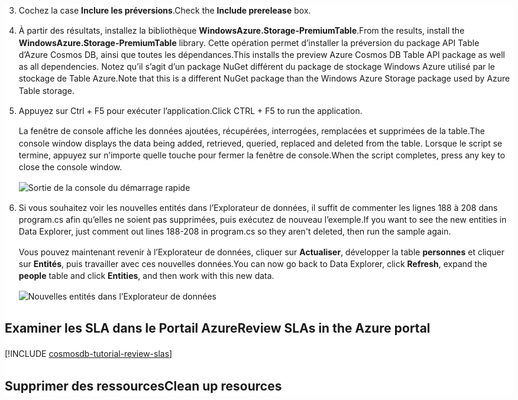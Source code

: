 3. <span data-ttu-id="8d9d6-147">Cochez la case **Inclure les préversions**.</span><span class="sxs-lookup"><span data-stu-id="8d9d6-147">Check the **Include prerelease** box.</span></span> 

4. <span data-ttu-id="8d9d6-148">À partir des résultats, installez la bibliothèque **WindowsAzure.Storage-PremiumTable**.</span><span class="sxs-lookup"><span data-stu-id="8d9d6-148">From the results, install the **WindowsAzure.Storage-PremiumTable** library.</span></span> <span data-ttu-id="8d9d6-149">Cette opération permet d’installer la préversion du package API Table d’Azure Cosmos DB, ainsi que toutes les dépendances.</span><span class="sxs-lookup"><span data-stu-id="8d9d6-149">This installs the preview Azure Cosmos DB Table API package as well as all dependencies.</span></span> <span data-ttu-id="8d9d6-150">Notez qu’il s’agit d’un package NuGet différent du package de stockage Windows Azure utilisé par le stockage de Table Azure.</span><span class="sxs-lookup"><span data-stu-id="8d9d6-150">Note that this is a different NuGet package than the Windows Azure Storage package used by Azure Table storage.</span></span> 

5. <span data-ttu-id="8d9d6-151">Appuyez sur Ctrl + F5 pour exécuter l’application.</span><span class="sxs-lookup"><span data-stu-id="8d9d6-151">Click CTRL + F5 to run the application.</span></span>

    <span data-ttu-id="8d9d6-152">La fenêtre de console affiche les données ajoutées, récupérées, interrogées, remplacées et supprimées de la table.</span><span class="sxs-lookup"><span data-stu-id="8d9d6-152">The console window displays the data being added, retrieved, queried, replaced and deleted from the table.</span></span> <span data-ttu-id="8d9d6-153">Lorsque le script se termine, appuyez sur n’importe quelle touche pour fermer la fenêtre de console.</span><span class="sxs-lookup"><span data-stu-id="8d9d6-153">When the script completes, press any key to close the console window.</span></span> 
    
    ![Sortie de la console du démarrage rapide](./media/create-table-dotnet/azure-cosmosdb-table-quickstart-console-output.png)

6. <span data-ttu-id="8d9d6-155">Si vous souhaitez voir les nouvelles entités dans l’Explorateur de données, il suffit de commenter les lignes 188 à 208 dans program.cs afin qu’elles ne soient pas supprimées, puis exécutez de nouveau l’exemple.</span><span class="sxs-lookup"><span data-stu-id="8d9d6-155">If you want to see the new entities in Data Explorer, just comment out lines 188-208 in program.cs so they aren't deleted, then run the sample again.</span></span> 

    <span data-ttu-id="8d9d6-156">Vous pouvez maintenant revenir à l’Explorateur de données, cliquer sur **Actualiser**, développer la table **personnes** et cliquer sur **Entités**, puis travailler avec ces nouvelles données.</span><span class="sxs-lookup"><span data-stu-id="8d9d6-156">You can now go back to Data Explorer, click **Refresh**, expand the **people** table and click **Entities**, and then work with this new data.</span></span> 

    ![Nouvelles entités dans l’Explorateur de données](./media/create-table-dotnet/azure-cosmosdb-table-quickstart-data-explorer.png)

## <a name="review-slas-in-the-azure-portal"></a><span data-ttu-id="8d9d6-158">Examiner les SLA dans le Portail Azure</span><span class="sxs-lookup"><span data-stu-id="8d9d6-158">Review SLAs in the Azure portal</span></span>

[!INCLUDE [cosmosdb-tutorial-review-slas](../../includes/cosmos-db-tutorial-review-slas.md)]

## <a name="clean-up-resources"></a><span data-ttu-id="8d9d6-159">Supprimer des ressources</span><span class="sxs-lookup"><span data-stu-id="8d9d6-159">Clean up resources</span></span>
